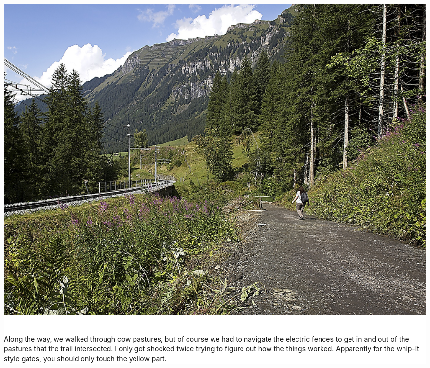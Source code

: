<a href='javascript:void(0);' name='pic-55'></a>
![55](/images/2025-08-22-switzerland-day-6/switzerland-day-6-55.jpg)
_&nbsp; <a href='{% link photo_info/pi-2025-08-22-switzerland-day-6-55.md %}'><i class='fa fa-info-circle' style='font-size: 0.73em;'></i></a>_

Along the way, we walked through cow pastures, but of course we had to navigate the electric fences to get in and out of the pastures that the trail intersected. I only got shocked twice trying to figure out how the things worked. Apparently for the whip-it style gates, you should only touch the yellow part.

<a href='javascript:void(0);' name='pic-56'></a>